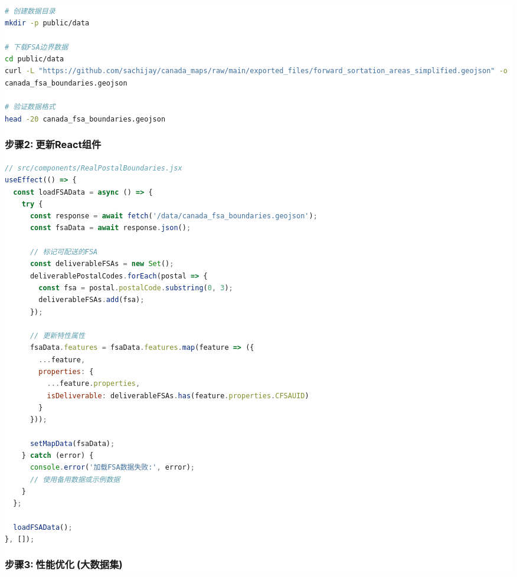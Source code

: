 ```bash
# 创建数据目录
mkdir -p public/data

# 下载FSA边界数据
cd public/data
curl -L "https://github.com/sachijay/canada_maps/raw/main/exported_files/forward_sortation_areas_simplified.geojson" -o canada_fsa_boundaries.geojson

# 验证数据格式
head -20 canada_fsa_boundaries.geojson
```

### 步骤2: 更新React组件

```javascript
// src/components/RealPostalBoundaries.jsx
useEffect(() => {
  const loadFSAData = async () => {
    try {
      const response = await fetch('/data/canada_fsa_boundaries.geojson');
      const fsaData = await response.json();
      
      // 标记可配送的FSA
      const deliverableFSAs = new Set();
      deliverablePostalCodes.forEach(postal => {
        const fsa = postal.postalCode.substring(0, 3);
        deliverableFSAs.add(fsa);
      });

      // 更新特性属性
      fsaData.features = fsaData.features.map(feature => ({
        ...feature,
        properties: {
          ...feature.properties,
          isDeliverable: deliverableFSAs.has(feature.properties.CFSAUID)
        }
      }));

      setMapData(fsaData);
    } catch (error) {
      console.error('加载FSA数据失败:', error);
      // 使用备用数据或示例数据
    }
  };

  loadFSAData();
}, []);
```

### 步骤3: 性能优化 (大数据集)
